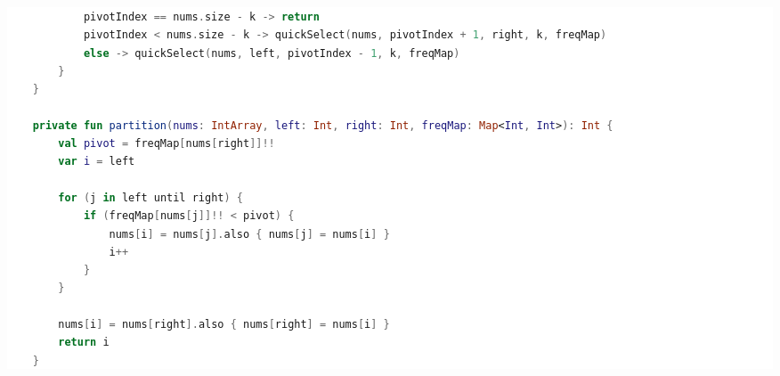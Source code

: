 ```kotlin
            pivotIndex == nums.size - k -> return
            pivotIndex < nums.size - k -> quickSelect(nums, pivotIndex + 1, right, k, freqMap)
            else -> quickSelect(nums, left, pivotIndex - 1, k, freqMap)
        }
    }
    
    private fun partition(nums: IntArray, left: Int, right: Int, freqMap: Map<Int, Int>): Int {
        val pivot = freqMap[nums[right]]!!
        var i = left
        
        for (j in left until right) {
            if (freqMap[nums[j]]!! < pivot) {
                nums[i] = nums[j].also { nums[j] = nums[i] }
                i++
            }
        }
        
        nums[i] = nums[right].also { nums[right] = nums[i] }
        return i
    }

```
